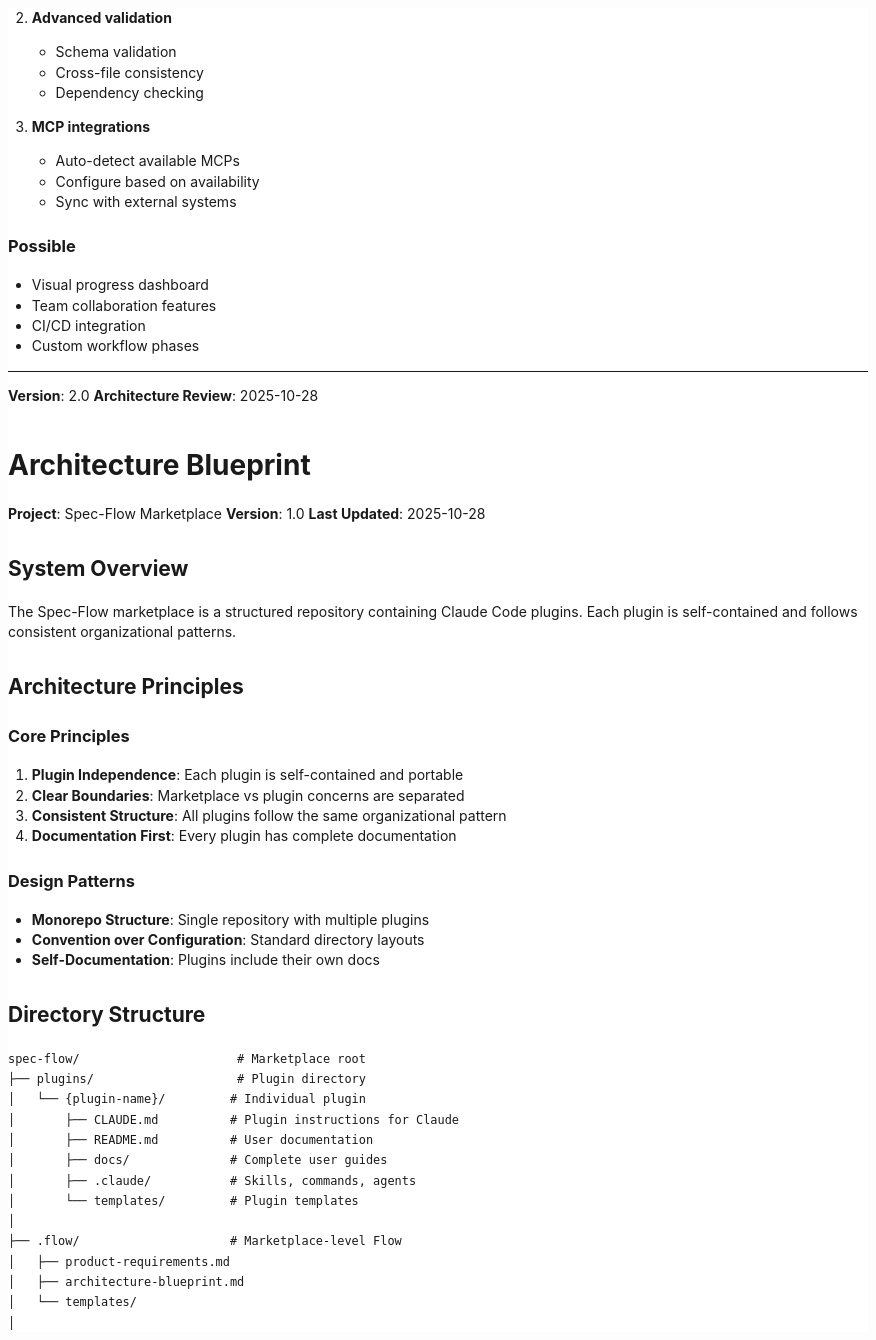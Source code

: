 2. **Advanced validation**
   - Schema validation
   - Cross-file consistency
   - Dependency checking

3. **MCP integrations**
   - Auto-detect available MCPs
   - Configure based on availability
   - Sync with external systems

### Possible

- Visual progress dashboard
- Team collaboration features
- CI/CD integration
- Custom workflow phases

---

**Version**: 2.0
**Architecture Review**: 2025-10-28
# Architecture Blueprint

**Project**: Spec-Flow Marketplace
**Version**: 1.0
**Last Updated**: 2025-10-28

## System Overview

The Spec-Flow marketplace is a structured repository containing Claude Code plugins. Each plugin is self-contained and follows consistent organizational patterns.

## Architecture Principles

### Core Principles
1. **Plugin Independence**: Each plugin is self-contained and portable
2. **Clear Boundaries**: Marketplace vs plugin concerns are separated
3. **Consistent Structure**: All plugins follow the same organizational pattern
4. **Documentation First**: Every plugin has complete documentation

### Design Patterns
- **Monorepo Structure**: Single repository with multiple plugins
- **Convention over Configuration**: Standard directory layouts
- **Self-Documentation**: Plugins include their own docs

## Directory Structure

```
spec-flow/                      # Marketplace root
├── plugins/                    # Plugin directory
│   └── {plugin-name}/         # Individual plugin
│       ├── CLAUDE.md          # Plugin instructions for Claude
│       ├── README.md          # User documentation
│       ├── docs/              # Complete user guides
│       ├── .claude/           # Skills, commands, agents
│       └── templates/         # Plugin templates
│
├── .flow/                     # Marketplace-level Flow
│   ├── product-requirements.md
│   ├── architecture-blueprint.md
│   └── templates/
│
```